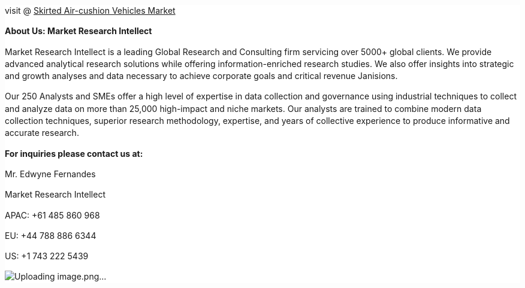 visit&nbsp;@</strong>&nbsp;</span><span class="font-[700]"><a href="https://www.marketresearchintellect.com/product/global-skirted-air-cushion-vehicles-market/?utm_source=Linkedin&utm_medium=832" target="_blank" data-tracking-control-name="article-ssr-frontend-pulse_little-text-block" data-tracking-will-navigate="" data-test-link="">Skirted Air-cushion Vehicles Market</a></span></p><p><strong><span class="font-[700]">About Us: Market Research Intellect</span></strong></p><p><span class="">Market Research Intellect is a leading Global Research and Consulting firm servicing over 5000+ global clients. We provide advanced analytical research solutions while offering information-enriched research studies.&nbsp;</span>We also offer insights into strategic and growth analyses and data necessary to achieve corporate goals and critical revenue Janisions.</p><p><span class="">Our 250 Analysts and SMEs offer a high level of expertise in data collection and governance using industrial techniques to collect and analyze data on more than 25,000 high-impact and niche markets. Our analysts are trained to combine modern data collection techniques, superior research methodology, expertise, and years of collective experience to produce informative and accurate research.</span></p><p><strong>For inquiries please contact us at:</strong></p><p>Mr. Edwyne Fernandes</p><p>Market Research Intellect</p><p>APAC: +61 485 860 968</p><p>EU: +44 788 886 6344</p><p>US: +1 743 222 5439</p>
![Uploading image.png…]()

